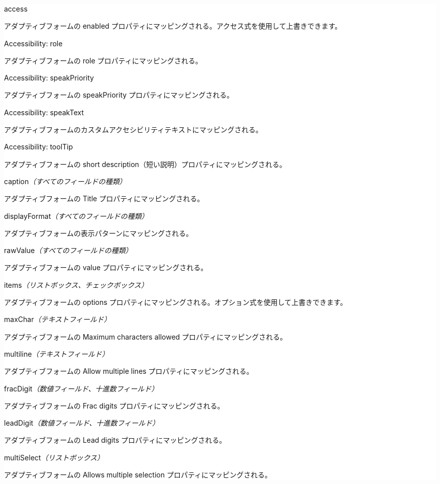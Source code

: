    <td><p>access </p> </td>
   <td><p>アダプティブフォームの enabled プロパティにマッピングされる。アクセス式を使用して上書きできます。</p> </td>
  </tr>
  <tr>
   <td><p>Accessibility: role </p> </td>
   <td><p>アダプティブフォームの role プロパティにマッピングされる。</p> </td>
  </tr>
  <tr>
   <td><p>Accessibility: speakPriority </p> </td>
   <td><p>アダプティブフォームの speakPriority プロパティにマッピングされる。</p> </td>
  </tr>
  <tr>
   <td><p>Accessibility: speakText</p> </td>
   <td><p>アダプティブフォームのカスタムアクセシビリティテキストにマッピングされる。</p> </td>
  </tr>
  <tr>
   <td><p>Accessibility: toolTip </p> </td>
   <td><p>アダプティブフォームの short description（短い説明）プロパティにマッピングされる。</p> </td>
  </tr>
  <tr>
   <td><p>caption<em>（すべてのフィールドの種類）</em></p> </td>
   <td><p>アダプティブフォームの Title プロパティにマッピングされる。</p> </td>
  </tr>
  <tr>
   <td><p>displayFormat<em>（すべてのフィールドの種類）</em></p> </td>
   <td><p>アダプティブフォームの表示パターンにマッピングされる。</p> </td>
  </tr>
  <tr>
   <td><p>rawValue<em>（すべてのフィールドの種類）</em></p> </td>
   <td><p>アダプティブフォームの value プロパティにマッピングされる。</p> </td>
  </tr>
  <tr>
   <td><p>items<em>（リストボックス、チェックボックス）</em></p> </td>
   <td><p>アダプティブフォームの options プロパティにマッピングされる。オプション式を使用して上書きできます。</p> </td>
  </tr>
  <tr>
   <td><p>maxChar<em>（テキストフィールド）</em></p> </td>
   <td><p>アダプティブフォームの Maximum characters allowed プロパティにマッピングされる。</p> </td>
  </tr>
  <tr>
   <td><p>multiline<em>（テキストフィールド）</em></p> </td>
   <td><p>アダプティブフォームの Allow multiple lines プロパティにマッピングされる。</p> </td>
  </tr>
  <tr>
   <td><p>fracDigit<em>（数値フィールド、十進数フィールド）</em></p> </td>
   <td><p>アダプティブフォームの Frac digits プロパティにマッピングされる。</p> </td>
  </tr>
  <tr>
   <td><p>leadDigit<em>（数値フィールド、十進数フィールド）</em></p> </td>
   <td><p>アダプティブフォームの Lead digits プロパティにマッピングされる。</p> </td>
  </tr>
  <tr>
   <td><p>multiSelect<em>（リストボックス）</em></p> </td>
   <td><p>アダプティブフォームの Allows multiple selection プロパティにマッピングされる。</p> </td>
  </tr>
 </tbody>
</table>
